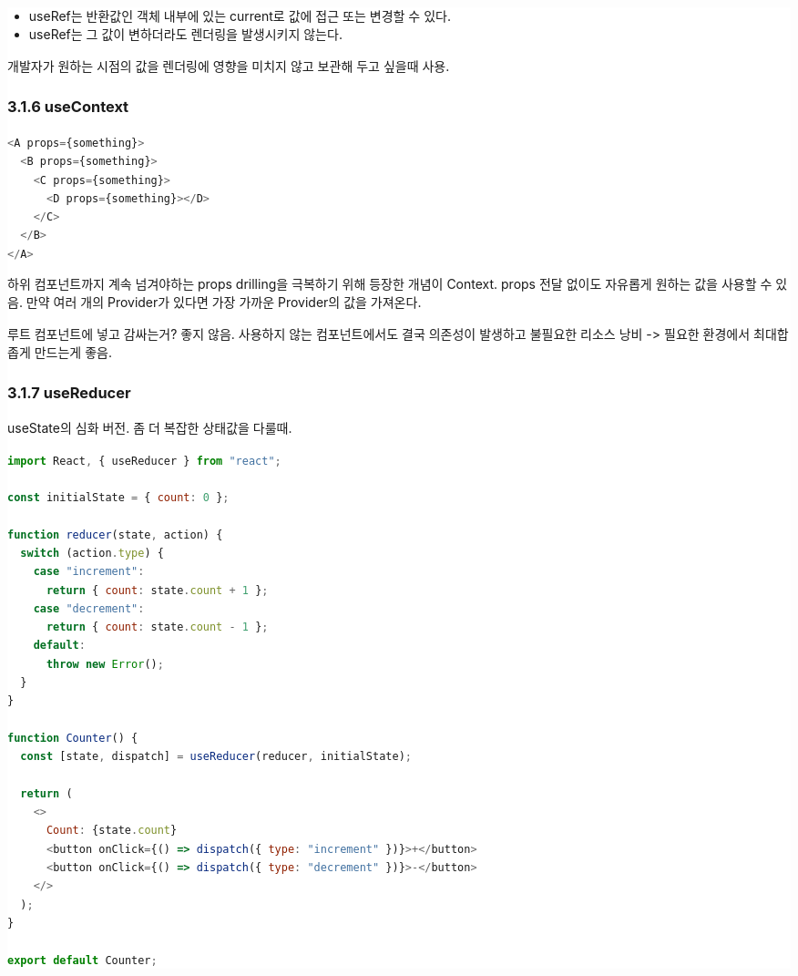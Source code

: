 - useRef는 반환값인 객체 내부에 있는 current로 값에 접근 또는 변경할 수 있다.
- useRef는 그 값이 변하더라도 렌더링을 발생시키지 않는다.

개발자가 원하는 시점의 값을 렌더링에 영향을 미치지 않고 보관해 두고 싶을때 사용.

### 3.1.6 useContext

```javascript
<A props={something}>
  <B props={something}>
    <C props={something}>
      <D props={something}></D>
    </C>
  </B>
</A>
```

하위 컴포넌트까지 계속 넘겨야하는 props drilling을 극복하기 위해 등장한 개념이 Context. props 전달 없이도 자유롭게 원하는 값을 사용할 수 있음. 만약 여러 개의 Provider가 있다면 가장 가까운 Provider의 값을 가져온다.

루트 컴포넌트에 넣고 감싸는거? 좋지 않음. 사용하지 않는 컴포넌트에서도 결국 의존성이 발생하고 불필요한 리소스 낭비 -> 필요한 환경에서 최대합 좁게 만드는게 좋음.

### 3.1.7 useReducer

useState의 심화 버전. 좀 더 복잡한 상태값을 다룰때.

```javascript
import React, { useReducer } from "react";

const initialState = { count: 0 };

function reducer(state, action) {
  switch (action.type) {
    case "increment":
      return { count: state.count + 1 };
    case "decrement":
      return { count: state.count - 1 };
    default:
      throw new Error();
  }
}

function Counter() {
  const [state, dispatch] = useReducer(reducer, initialState);

  return (
    <>
      Count: {state.count}
      <button onClick={() => dispatch({ type: "increment" })}>+</button>
      <button onClick={() => dispatch({ type: "decrement" })}>-</button>
    </>
  );
}

export default Counter;
```
